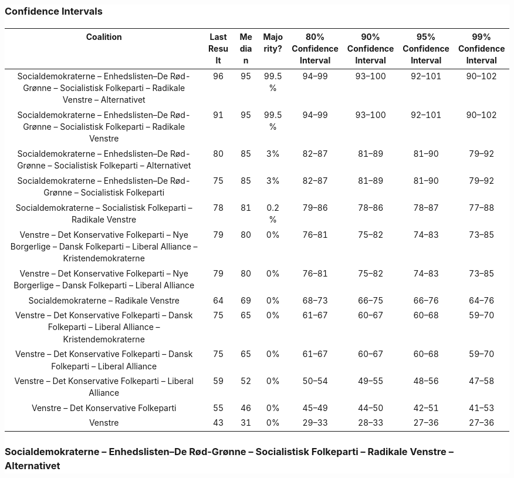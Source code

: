 ### Confidence Intervals

| Coalition | Last Result | Median | Majority? | 80% Confidence Interval | 90% Confidence Interval | 95% Confidence Interval | 99% Confidence Interval |
|:---------:|:-----------:|:------:|:---------:|:-----------------------:|:-----------------------:|:-----------------------:|:-----------------------:|
| Socialdemokraterne – Enhedslisten–De Rød-Grønne – Socialistisk Folkeparti – Radikale Venstre – Alternativet | 96 | 95 | 99.5% | 94–99 | 93–100 | 92–101 | 90–102 |
| Socialdemokraterne – Enhedslisten–De Rød-Grønne – Socialistisk Folkeparti – Radikale Venstre | 91 | 95 | 99.5% | 94–99 | 93–100 | 92–101 | 90–102 |
| Socialdemokraterne – Enhedslisten–De Rød-Grønne – Socialistisk Folkeparti – Alternativet | 80 | 85 | 3% | 82–87 | 81–89 | 81–90 | 79–92 |
| Socialdemokraterne – Enhedslisten–De Rød-Grønne – Socialistisk Folkeparti | 75 | 85 | 3% | 82–87 | 81–89 | 81–90 | 79–92 |
| Socialdemokraterne – Socialistisk Folkeparti – Radikale Venstre | 78 | 81 | 0.2% | 79–86 | 78–86 | 78–87 | 77–88 |
| Venstre – Det Konservative Folkeparti – Nye Borgerlige – Dansk Folkeparti – Liberal Alliance – Kristendemokraterne | 79 | 80 | 0% | 76–81 | 75–82 | 74–83 | 73–85 |
| Venstre – Det Konservative Folkeparti – Nye Borgerlige – Dansk Folkeparti – Liberal Alliance | 79 | 80 | 0% | 76–81 | 75–82 | 74–83 | 73–85 |
| Socialdemokraterne – Radikale Venstre | 64 | 69 | 0% | 68–73 | 66–75 | 66–76 | 64–76 |
| Venstre – Det Konservative Folkeparti – Dansk Folkeparti – Liberal Alliance – Kristendemokraterne | 75 | 65 | 0% | 61–67 | 60–67 | 60–68 | 59–70 |
| Venstre – Det Konservative Folkeparti – Dansk Folkeparti – Liberal Alliance | 75 | 65 | 0% | 61–67 | 60–67 | 60–68 | 59–70 |
| Venstre – Det Konservative Folkeparti – Liberal Alliance | 59 | 52 | 0% | 50–54 | 49–55 | 48–56 | 47–58 |
| Venstre – Det Konservative Folkeparti | 55 | 46 | 0% | 45–49 | 44–50 | 42–51 | 41–53 |
| Venstre | 43 | 31 | 0% | 29–33 | 28–33 | 27–36 | 27–36 |

### Socialdemokraterne – Enhedslisten–De Rød-Grønne – Socialistisk Folkeparti – Radikale Venstre – Alternativet
